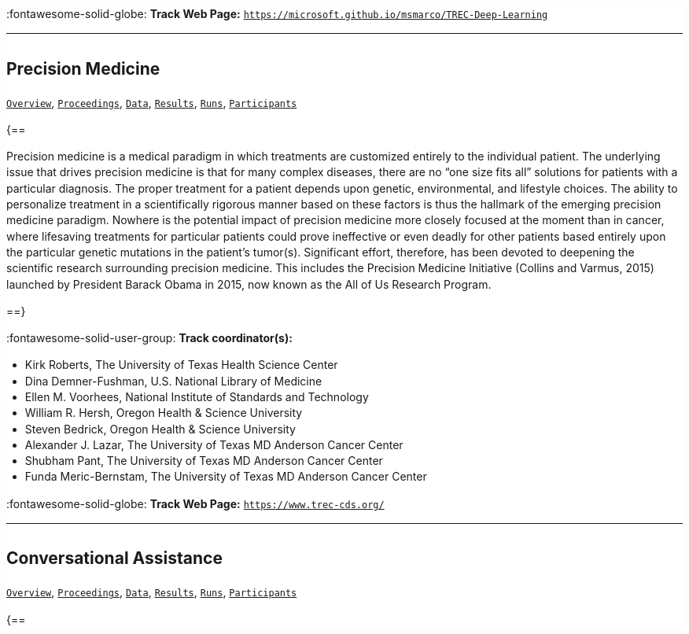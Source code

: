 
:fontawesome-solid-globe: **Track Web Page:** [`https://microsoft.github.io/msmarco/TREC-Deep-Learning`](https://microsoft.github.io/msmarco/TREC-Deep-Learning) 

---

## Precision Medicine

[`Overview`](./pm/overview.md), [`Proceedings`](./pm/proceedings.md), [`Data`](./pm/data.md), [`Results`](./pm/results.md), [`Runs`](./pm/runs.md), [`Participants`](./pm/participants.md)

{==

Precision medicine is a medical paradigm in which treatments are customized entirely to the individual patient. The underlying issue that drives precision medicine is that for many complex diseases, there are no “one size fits all” solutions for patients with a particular diagnosis. The proper treatment for a patient depends upon genetic, environmental, and lifestyle choices. The ability to personalize treatment in a scientifically rigorous manner based on these factors is thus the hallmark of the emerging precision medicine paradigm. Nowhere is the potential impact of precision medicine more closely focused at the moment than in cancer, where lifesaving treatments for particular patients could prove ineffective or even deadly for other patients based entirely upon the particular genetic mutations in the patient’s tumor(s). Significant effort, therefore, has been devoted to deepening the scientific research surrounding precision medicine. This includes the Precision Medicine Initiative (Collins and Varmus, 2015) launched by President Barack Obama in 2015, now known as the All of Us Research Program.

==}

:fontawesome-solid-user-group: **Track coordinator(s):**

- Kirk Roberts, The University of Texas Health Science Center 
- Dina Demner-Fushman, U.S. National Library of Medicine 
- Ellen M. Voorhees, National Institute of Standards and Technology 
- William R. Hersh, Oregon Health & Science University 
- Steven Bedrick, Oregon Health & Science University 
- Alexander J. Lazar, The University of Texas MD Anderson Cancer Center 
- Shubham Pant, The University of Texas MD Anderson Cancer Center 
- Funda Meric-Bernstam, The University of Texas MD Anderson Cancer Center 


:fontawesome-solid-globe: **Track Web Page:** [`https://www.trec-cds.org/`](https://www.trec-cds.org/) 

---

## Conversational Assistance

[`Overview`](./cast/overview.md), [`Proceedings`](./cast/proceedings.md), [`Data`](./cast/data.md), [`Results`](./cast/results.md), [`Runs`](./cast/runs.md), [`Participants`](./cast/participants.md)

{==
